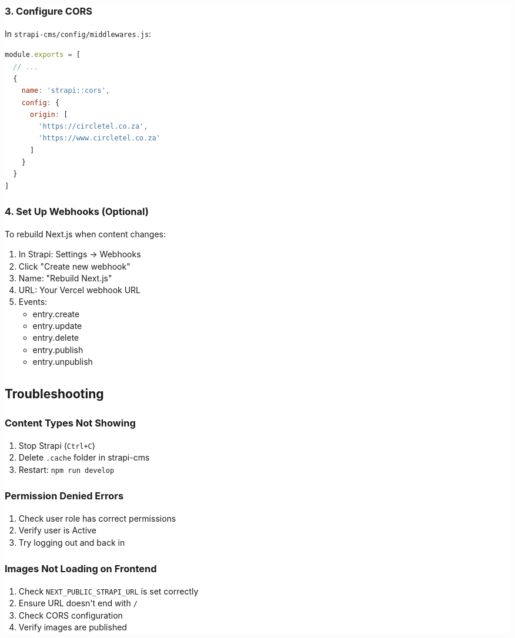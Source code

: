 ### 3. Configure CORS

In `strapi-cms/config/middlewares.js`:

```javascript
module.exports = [
  // ...
  {
    name: 'strapi::cors',
    config: {
      origin: [
        'https://circletel.co.za',
        'https://www.circletel.co.za'
      ]
    }
  }
]
```

### 4. Set Up Webhooks (Optional)

To rebuild Next.js when content changes:

1. In Strapi: Settings → Webhooks
2. Click "Create new webhook"
3. Name: "Rebuild Next.js"
4. URL: Your Vercel webhook URL
5. Events:
   - entry.create
   - entry.update
   - entry.delete
   - entry.publish
   - entry.unpublish

## Troubleshooting

### Content Types Not Showing

1. Stop Strapi (`Ctrl+C`)
2. Delete `.cache` folder in strapi-cms
3. Restart: `npm run develop`

### Permission Denied Errors

1. Check user role has correct permissions
2. Verify user is Active
3. Try logging out and back in

### Images Not Loading on Frontend

1. Check `NEXT_PUBLIC_STRAPI_URL` is set correctly
2. Ensure URL doesn't end with `/`
3. Check CORS configuration
4. Verify images are published
